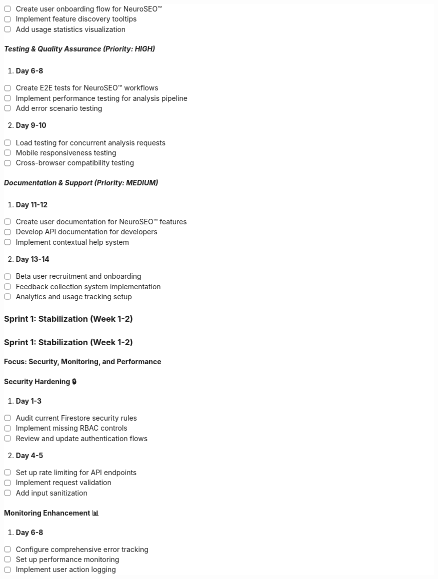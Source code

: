 - [ ] Create user onboarding flow for NeuroSEO™
- [ ] Implement feature discovery tooltips
- [ ] Add usage statistics visualization

##### Testing & Quality Assurance (Priority: HIGH)

1. **Day 6-8**

- [ ] Create E2E tests for NeuroSEO™ workflows
- [ ] Implement performance testing for analysis pipeline
- [ ] Add error scenario testing

2. **Day 9-10**

- [ ] Load testing for concurrent analysis requests
- [ ] Mobile responsiveness testing
- [ ] Cross-browser compatibility testing

##### Documentation & Support (Priority: MEDIUM)

1. **Day 11-12**

- [ ] Create user documentation for NeuroSEO™ features
- [ ] Develop API documentation for developers
- [ ] Implement contextual help system

2. **Day 13-14**

- [ ] Beta user recruitment and onboarding
- [ ] Feedback collection system implementation
- [ ] Analytics and usage tracking setup

### Sprint 1: Stabilization (Week 1-2)

### Sprint 1: Stabilization (Week 1-2)

**Focus: Security, Monitoring, and Performance**

#### Security Hardening 🔒

1. **Day 1-3**

- [ ] Audit current Firestore security rules
- [ ] Implement missing RBAC controls
- [ ] Review and update authentication flows

2. **Day 4-5**

- [ ] Set up rate limiting for API endpoints
- [ ] Implement request validation
- [ ] Add input sanitization

#### Monitoring Enhancement 📊

1. **Day 6-8**

- [ ] Configure comprehensive error tracking
- [ ] Set up performance monitoring
- [ ] Implement user action logging
